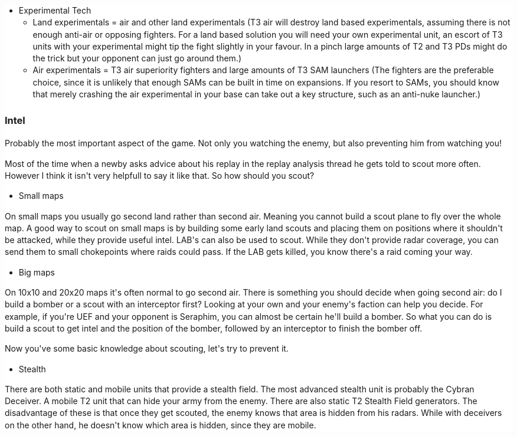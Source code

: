 
-   Experimental Tech
    -   Land experimentals = air and other land experimentals (T3 air
        will destroy land based experimentals, assuming there is not
        enough anti-air or opposing fighters. For a land based solution
        you will need your own experimental unit, an escort of T3 units
        with your experimental might tip the fight slightly in your
        favour. In a pinch large amounts of T2 and T3 PDs might do the
        trick but your opponent can just go around them.)
    -   Air experimentals = T3 air superiority fighters and large
        amounts of T3 SAM launchers (The fighters are the preferable
        choice, since it is unlikely that enough SAMs can be built in
        time on expansions. If you resort to SAMs, you should know that
        merely crashing the air experimental in your base can take out a
        key structure, such as an anti-nuke launcher.)

### Intel

Probably the most important aspect of the game. Not only you watching
the enemy, but also preventing him from watching you!

Most of the time when a newby asks advice about his replay in the replay
analysis thread he gets told to scout more often. However I think it
isn't very helpfull to say it like that. So how should you scout?

-   Small maps

On small maps you usually go second land rather than second air. Meaning
you cannot build a scout plane to fly over the whole map. A good way to
scout on small maps is by building some early land scouts and placing
them on positions where it shouldn't be attacked, while they provide
useful intel. LAB's can also be used to scout. While they don't provide
radar coverage, you can send them to small chokepoints where raids could
pass. If the LAB gets killed, you know there's a raid coming your way.

-   Big maps

On 10x10 and 20x20 maps it's often normal to go second air. There is
something you should decide when going second air: do I build a bomber
or a scout with an interceptor first? Looking at your own and your
enemy's faction can help you decide. For example, if you're UEF and your
opponent is Seraphim, you can almost be certain he'll build a bomber. So
what you can do is build a scout to get intel and the position of the
bomber, followed by an interceptor to finish the bomber off.

Now you've some basic knowledge about scouting, let's try to prevent it.

-   Stealth

There are both static and mobile units that provide a stealth field. The
most advanced stealth unit is probably the Cybran Deceiver. A mobile T2
unit that can hide your army from the enemy. There are also static T2
Stealth Field generators. The disadvantage of these is that once they
get scouted, the enemy knows that area is hidden from his radars. While
with deceivers on the other hand, he doesn't know which area is hidden,
since they are mobile.
